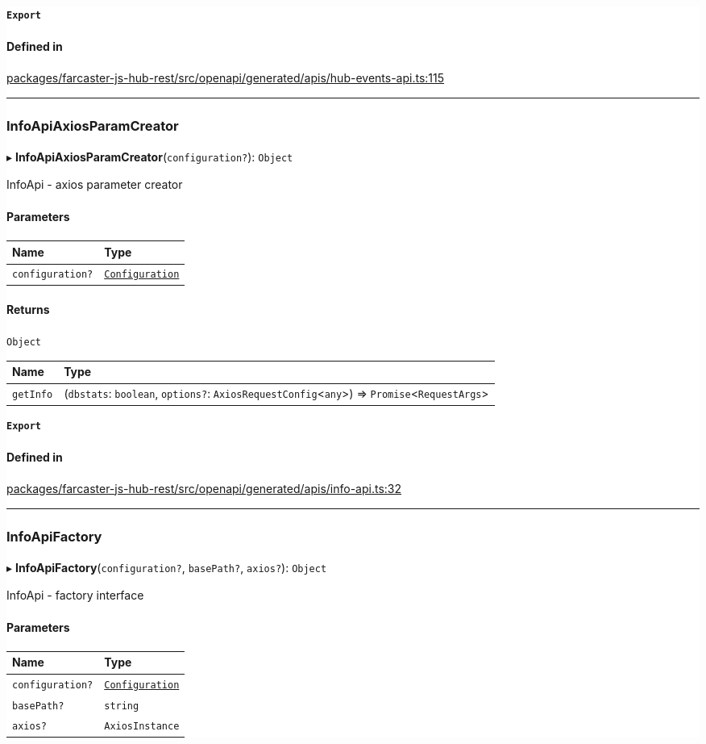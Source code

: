 **`Export`**

#### Defined in

[packages/farcaster-js-hub-rest/src/openapi/generated/apis/hub-events-api.ts:115](https://github.com/standard-crypto/farcaster-js/blob/main/packages/farcaster-js-hub-rest/src/openapi/generated/apis/hub-events-api.ts#L115)

___

### InfoApiAxiosParamCreator

▸ **InfoApiAxiosParamCreator**(`configuration?`): `Object`

InfoApi - axios parameter creator

#### Parameters

| Name | Type |
| :------ | :------ |
| `configuration?` | [`Configuration`](../classes/openapi.Configuration.md) |

#### Returns

`Object`

| Name | Type |
| :------ | :------ |
| `getInfo` | (`dbstats`: `boolean`, `options?`: `AxiosRequestConfig`\<`any`\>) => `Promise`\<`RequestArgs`\> |

**`Export`**

#### Defined in

[packages/farcaster-js-hub-rest/src/openapi/generated/apis/info-api.ts:32](https://github.com/standard-crypto/farcaster-js/blob/main/packages/farcaster-js-hub-rest/src/openapi/generated/apis/info-api.ts#L32)

___

### InfoApiFactory

▸ **InfoApiFactory**(`configuration?`, `basePath?`, `axios?`): `Object`

InfoApi - factory interface

#### Parameters

| Name | Type |
| :------ | :------ |
| `configuration?` | [`Configuration`](../classes/openapi.Configuration.md) |
| `basePath?` | `string` |
| `axios?` | `AxiosInstance` |
